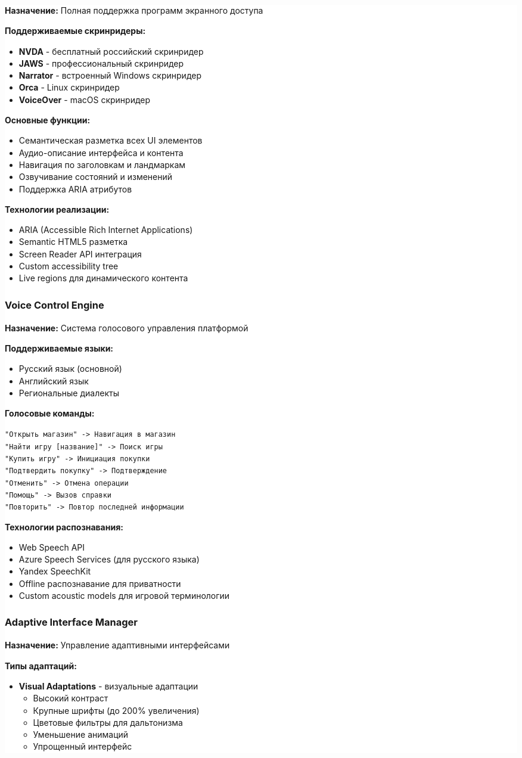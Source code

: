 **Назначение:** Полная поддержка программ экранного доступа

**Поддерживаемые скринридеры:**
- **NVDA** - бесплатный российский скринридер
- **JAWS** - профессиональный скринридер
- **Narrator** - встроенный Windows скринридер
- **Orca** - Linux скринридер
- **VoiceOver** - macOS скринридер

**Основные функции:**
- Семантическая разметка всех UI элементов
- Аудио-описание интерфейса и контента
- Навигация по заголовкам и ландмаркам
- Озвучивание состояний и изменений
- Поддержка ARIA атрибутов

**Технологии реализации:**
- ARIA (Accessible Rich Internet Applications)
- Semantic HTML5 разметка
- Screen Reader API интеграция
- Custom accessibility tree
- Live regions для динамического контента

### Voice Control Engine

**Назначение:** Система голосового управления платформой

**Поддерживаемые языки:**
- Русский язык (основной)
- Английский язык
- Региональные диалекты

**Голосовые команды:**
```
"Открыть магазин" -> Навигация в магазин
"Найти игру [название]" -> Поиск игры
"Купить игру" -> Инициация покупки
"Подтвердить покупку" -> Подтверждение
"Отменить" -> Отмена операции
"Помощь" -> Вызов справки
"Повторить" -> Повтор последней информации
```

**Технологии распознавания:**
- Web Speech API
- Azure Speech Services (для русского языка)
- Yandex SpeechKit
- Offline распознавание для приватности
- Custom acoustic models для игровой терминологии

### Adaptive Interface Manager

**Назначение:** Управление адаптивными интерфейсами

**Типы адаптаций:**
- **Visual Adaptations** - визуальные адаптации
  - Высокий контраст
  - Крупные шрифты (до 200% увеличения)
  - Цветовые фильтры для дальтонизма
  - Уменьшение анимаций
  - Упрощенный интерфейс
